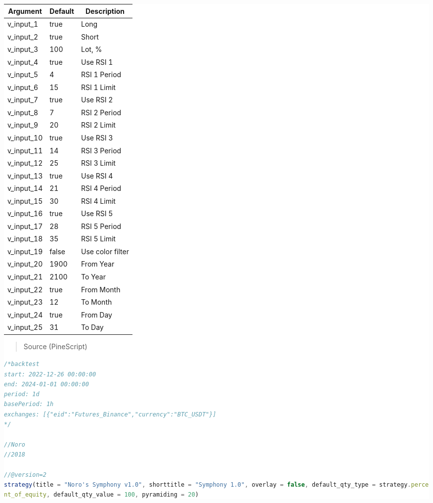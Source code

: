 
|Argument|Default|Description|
|----|----|----|
|v_input_1|true|Long|
|v_input_2|true|Short|
|v_input_3|100|Lot, %|
|v_input_4|true|Use RSI 1|
|v_input_5|4|RSI 1 Period|
|v_input_6|15|RSI 1 Limit|
|v_input_7|true|Use RSI 2|
|v_input_8|7|RSI 2 Period|
|v_input_9|20|RSI 2 Limit|
|v_input_10|true|Use RSI 3|
|v_input_11|14|RSI 3 Period|
|v_input_12|25|RSI 3 Limit|
|v_input_13|true|Use RSI 4|
|v_input_14|21|RSI 4 Period|
|v_input_15|30|RSI 4 Limit|
|v_input_16|true|Use RSI 5|
|v_input_17|28|RSI 5 Period|
|v_input_18|35|RSI 5 Limit|
|v_input_19|false|Use color filter|
|v_input_20|1900|From Year|
|v_input_21|2100|To Year|
|v_input_22|true|From Month|
|v_input_23|12|To Month|
|v_input_24|true|From Day|
|v_input_25|31|To Day|


> Source (PineScript)

``` javascript
/*backtest
start: 2022-12-26 00:00:00
end: 2024-01-01 00:00:00
period: 1d
basePeriod: 1h
exchanges: [{"eid":"Futures_Binance","currency":"BTC_USDT"}]
*/

//Noro
//2018

//@version=2
strategy(title = "Noro's Symphony v1.0", shorttitle = "Symphony 1.0", overlay = false, default_qty_type = strategy.percent_of_equity, default_qty_value = 100, pyramiding = 20)

```